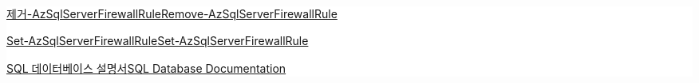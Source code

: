 [<span data-ttu-id="8a452-149">제거-AzSqlServerFirewallRule</span><span class="sxs-lookup"><span data-stu-id="8a452-149">Remove-AzSqlServerFirewallRule</span></span>](./Remove-AzSqlServerFirewallRule.md)

[<span data-ttu-id="8a452-150">Set-AzSqlServerFirewallRule</span><span class="sxs-lookup"><span data-stu-id="8a452-150">Set-AzSqlServerFirewallRule</span></span>](./Set-AzSqlServerFirewallRule.md)

[<span data-ttu-id="8a452-151">SQL 데이터베이스 설명서</span><span class="sxs-lookup"><span data-stu-id="8a452-151">SQL Database Documentation</span></span>](https://docs.microsoft.com/azure/sql-database/)


